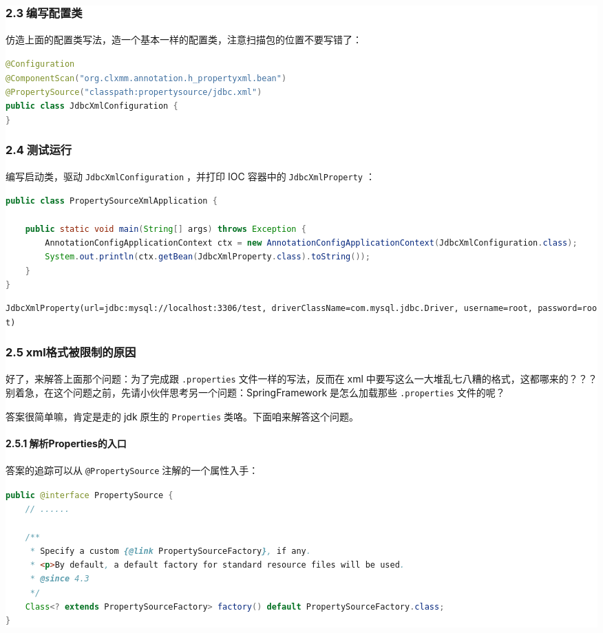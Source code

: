 
### 2.3 编写配置类

仿造上面的配置类写法，造一个基本一样的配置类，注意扫描包的位置不要写错了：

```java
@Configuration
@ComponentScan("org.clxmm.annotation.h_propertyxml.bean")
@PropertySource("classpath:propertysource/jdbc.xml")
public class JdbcXmlConfiguration {
}
```

### 2.4 测试运行

编写启动类，驱动 `JdbcXmlConfiguration` ，并打印 IOC 容器中的 `JdbcXmlProperty` ：

```java
public class PropertySourceXmlApplication {
    
    public static void main(String[] args) throws Exception {
        AnnotationConfigApplicationContext ctx = new AnnotationConfigApplicationContext(JdbcXmlConfiguration.class);
        System.out.println(ctx.getBean(JdbcXmlProperty.class).toString());
    }
}
```

```
JdbcXmlProperty(url=jdbc:mysql://localhost:3306/test, driverClassName=com.mysql.jdbc.Driver, username=root, password=root)

```

### 2.5 xml格式被限制的原因

好了，来解答上面那个问题：为了完成跟 `.properties` 文件一样的写法，反而在 xml 中要写这么一大堆乱七八糟的格式，这都哪来的？？？别着急，在这个问题之前，先请小伙伴思考另一个问题：SpringFramework 是怎么加载那些 `.properties` 文件的呢？

答案很简单嘛，肯定是走的 jdk 原生的 `Properties` 类咯。下面咱来解答这个问题。

#### 2.5.1 解析Properties的入口

答案的追踪可以从 `@PropertySource` 注解的一个属性入手：

```java
public @interface PropertySource {
    // ......

	/**
	 * Specify a custom {@link PropertySourceFactory}, if any.
	 * <p>By default, a default factory for standard resource files will be used.
	 * @since 4.3
	 */
	Class<? extends PropertySourceFactory> factory() default PropertySourceFactory.class;
}
```
